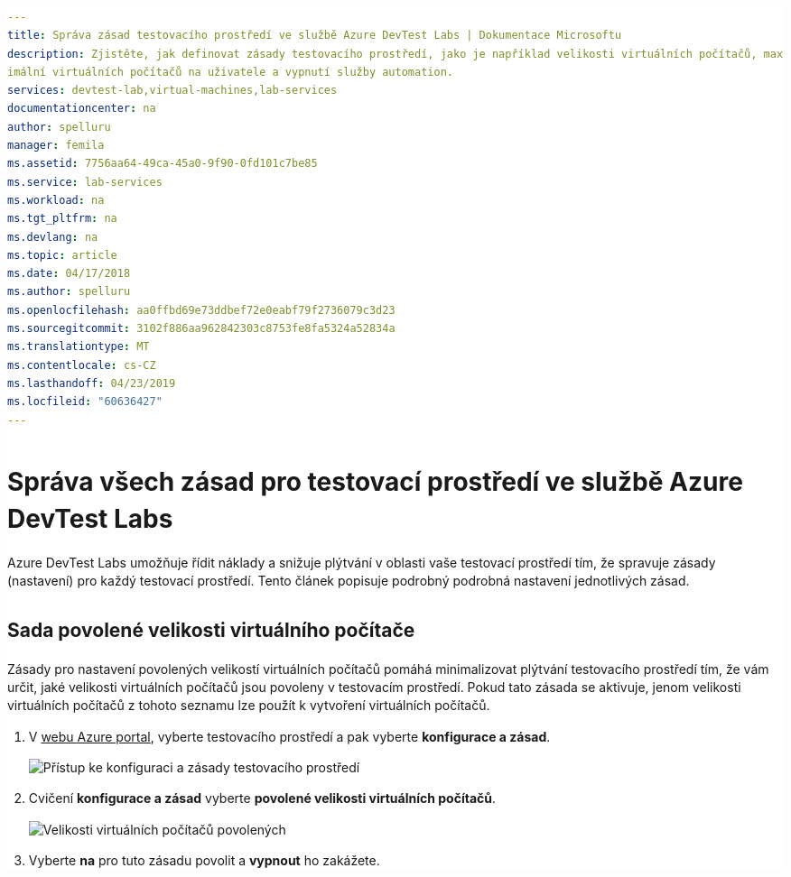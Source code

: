 ```yaml
---
title: Správa zásad testovacího prostředí ve službě Azure DevTest Labs | Dokumentace Microsoftu
description: Zjistěte, jak definovat zásady testovacího prostředí, jako je například velikosti virtuálních počítačů, maximální virtuálních počítačů na uživatele a vypnutí služby automation.
services: devtest-lab,virtual-machines,lab-services
documentationcenter: na
author: spelluru
manager: femila
ms.assetid: 7756aa64-49ca-45a0-9f90-0fd101c7be85
ms.service: lab-services
ms.workload: na
ms.tgt_pltfrm: na
ms.devlang: na
ms.topic: article
ms.date: 04/17/2018
ms.author: spelluru
ms.openlocfilehash: aa0ffbd69e73ddbef72e0eabf79f2736079c3d23
ms.sourcegitcommit: 3102f886aa962842303c8753fe8fa5324a52834a
ms.translationtype: MT
ms.contentlocale: cs-CZ
ms.lasthandoff: 04/23/2019
ms.locfileid: "60636427"
---
```

# <a name="manage-all-policies-for-a-lab-in-azure-devtest-labs"></a>Správa všech zásad pro testovací prostředí ve službě Azure DevTest Labs

Azure DevTest Labs umožňuje řídit náklady a snižuje plýtvání v oblasti vaše testovací prostředí tím, že spravuje zásady (nastavení) pro každý testovací prostředí. Tento článek popisuje podrobný podrobná nastavení jednotlivých zásad.  

## <a name="set-allowed-virtual-machine-sizes"></a>Sada povolené velikosti virtuálního počítače
Zásady pro nastavení povolených velikostí virtuálních počítačů pomáhá minimalizovat plýtvání testovacího prostředí tím, že vám určit, jaké velikosti virtuálních počítačů jsou povoleny v testovacím prostředí. Pokud tato zásada se aktivuje, jenom velikosti virtuálních počítačů z tohoto seznamu lze použít k vytvoření virtuálních počítačů.

1. V [webu Azure portal](https://go.microsoft.com/fwlink/p/?LinkID=525040), vyberte testovacího prostředí a pak vyberte **konfigurace a zásad**.

    ![Přístup ke konfiguraci a zásady testovacího prostředí](./media/devtest-lab-set-lab-policy/policies-menu.png)

1. Cvičení **konfigurace a zásad** vyberte **povolené velikosti virtuálních počítačů**.
   
    ![Velikosti virtuálních počítačů povolených](./media/devtest-lab-set-lab-policy/allowed-vm-sizes.png)

1. Vyberte **na** pro tuto zásadu povolit a **vypnout** ho zakážete.

